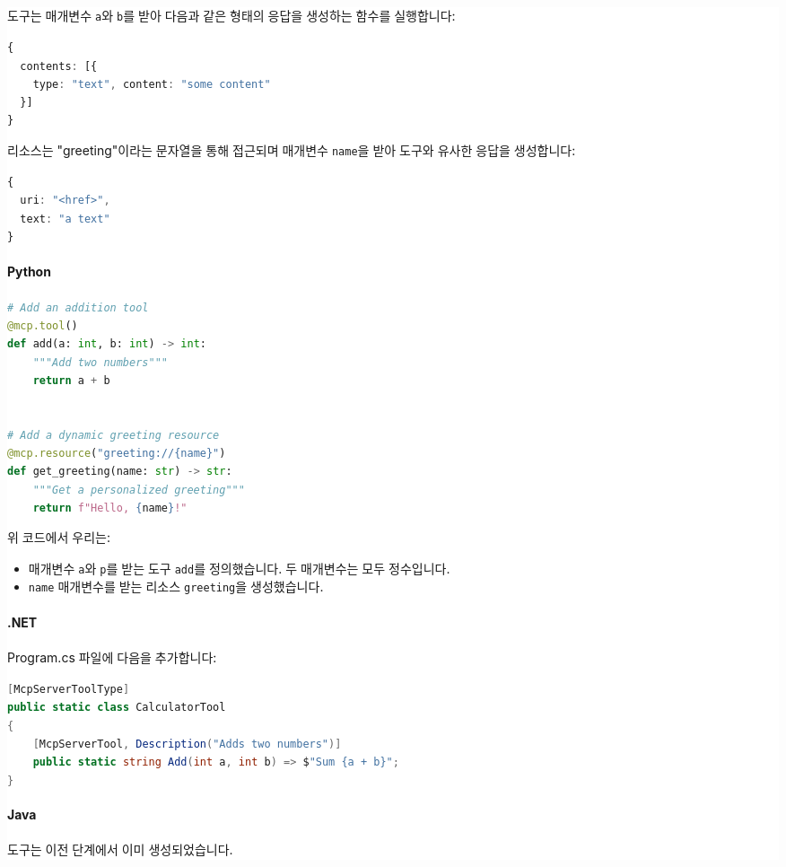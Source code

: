 도구는 매개변수 `a`와 `b`를 받아 다음과 같은 형태의 응답을 생성하는 함수를 실행합니다:

```typescript
{
  contents: [{
    type: "text", content: "some content"
  }]
}
```

리소스는 "greeting"이라는 문자열을 통해 접근되며 매개변수 `name`을 받아 도구와 유사한 응답을 생성합니다:

```typescript
{
  uri: "<href>",
  text: "a text"
}
```

#### Python

```python
# Add an addition tool
@mcp.tool()
def add(a: int, b: int) -> int:
    """Add two numbers"""
    return a + b


# Add a dynamic greeting resource
@mcp.resource("greeting://{name}")
def get_greeting(name: str) -> str:
    """Get a personalized greeting"""
    return f"Hello, {name}!"
```

위 코드에서 우리는:

- 매개변수 `a`와 `p`를 받는 도구 `add`를 정의했습니다. 두 매개변수는 모두 정수입니다.
- `name` 매개변수를 받는 리소스 `greeting`을 생성했습니다.

#### .NET

Program.cs 파일에 다음을 추가합니다:

```csharp
[McpServerToolType]
public static class CalculatorTool
{
    [McpServerTool, Description("Adds two numbers")]
    public static string Add(int a, int b) => $"Sum {a + b}";
}
```

#### Java

도구는 이전 단계에서 이미 생성되었습니다.
